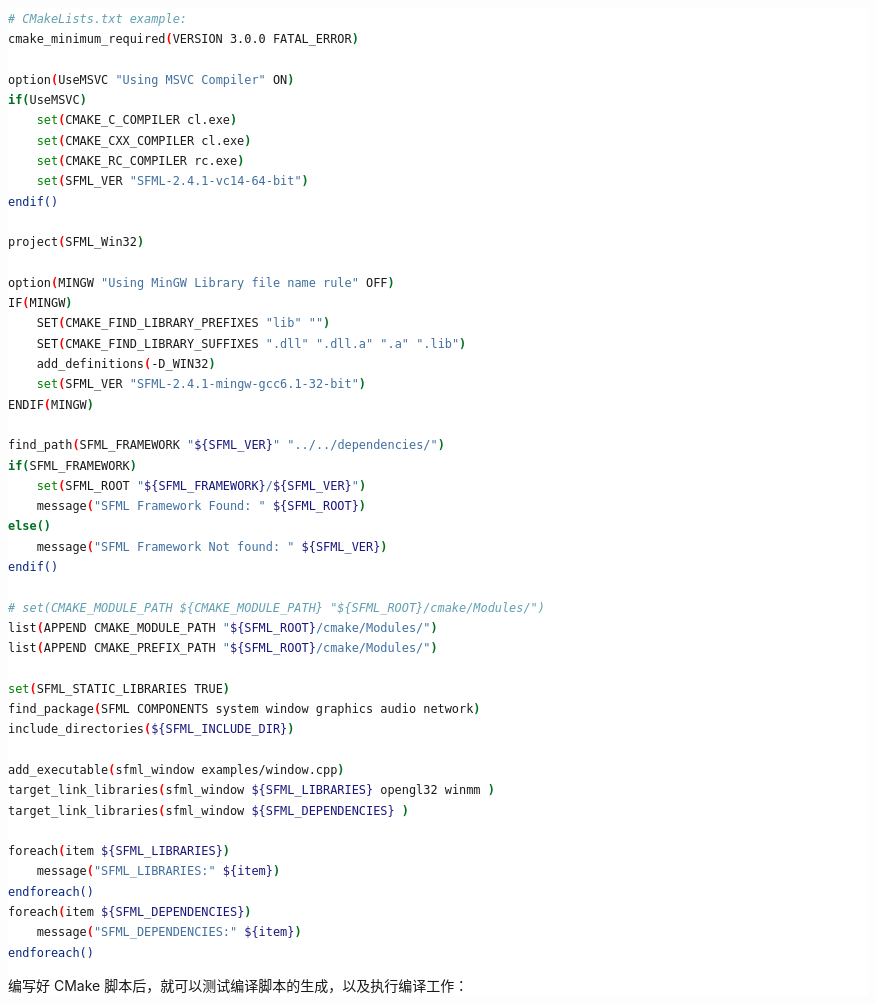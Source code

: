 ```sh
# CMakeLists.txt example:
cmake_minimum_required(VERSION 3.0.0 FATAL_ERROR)

option(UseMSVC "Using MSVC Compiler" ON)
if(UseMSVC)
    set(CMAKE_C_COMPILER cl.exe)
    set(CMAKE_CXX_COMPILER cl.exe)
    set(CMAKE_RC_COMPILER rc.exe)
    set(SFML_VER "SFML-2.4.1-vc14-64-bit")
endif()

project(SFML_Win32)

option(MINGW "Using MinGW Library file name rule" OFF)
IF(MINGW)
    SET(CMAKE_FIND_LIBRARY_PREFIXES "lib" "")
    SET(CMAKE_FIND_LIBRARY_SUFFIXES ".dll" ".dll.a" ".a" ".lib")
    add_definitions(-D_WIN32)
    set(SFML_VER "SFML-2.4.1-mingw-gcc6.1-32-bit")
ENDIF(MINGW)

find_path(SFML_FRAMEWORK "${SFML_VER}" "../../dependencies/")
if(SFML_FRAMEWORK)
    set(SFML_ROOT "${SFML_FRAMEWORK}/${SFML_VER}")
    message("SFML Framework Found: " ${SFML_ROOT})
else()
    message("SFML Framework Not found: " ${SFML_VER})    
endif()

# set(CMAKE_MODULE_PATH ${CMAKE_MODULE_PATH} "${SFML_ROOT}/cmake/Modules/")
list(APPEND CMAKE_MODULE_PATH "${SFML_ROOT}/cmake/Modules/")
list(APPEND CMAKE_PREFIX_PATH "${SFML_ROOT}/cmake/Modules/")

set(SFML_STATIC_LIBRARIES TRUE)
find_package(SFML COMPONENTS system window graphics audio network)
include_directories(${SFML_INCLUDE_DIR})

add_executable(sfml_window examples/window.cpp)
target_link_libraries(sfml_window ${SFML_LIBRARIES} opengl32 winmm )
target_link_libraries(sfml_window ${SFML_DEPENDENCIES} )

foreach(item ${SFML_LIBRARIES})
    message("SFML_LIBRARIES:" ${item})
endforeach()
foreach(item ${SFML_DEPENDENCIES})
    message("SFML_DEPENDENCIES:" ${item})
endforeach()
```


编写好 CMake 脚本后，就可以测试编译脚本的生成，以及执行编译工作：
